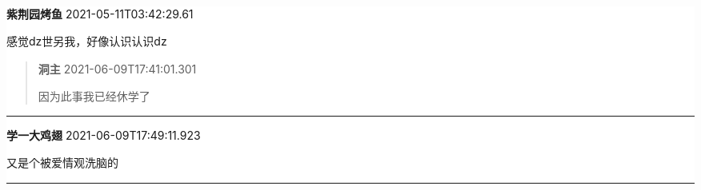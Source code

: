 
**紫荆园烤鱼** 2021-05-11T03:42:29.61

感觉dz世另我，好像认识认识dz

> **洞主** 2021-06-09T17:41:01.301
> 
> 因为此事我已经休学了


---

**学一大鸡翅** 2021-06-09T17:49:11.923

又是个被爱情观洗脑的

---

